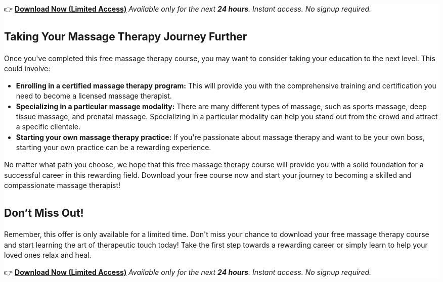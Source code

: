 👉 [**Download Now (Limited Access)**](https://udemywork.com/free-massage-therapy-classes)
_Available only for the next **24 hours**. Instant access. No signup required._

## Taking Your Massage Therapy Journey Further

Once you've completed this free massage therapy course, you may want to consider taking your education to the next level. This could involve:

*   **Enrolling in a certified massage therapy program:** This will provide you with the comprehensive training and certification you need to become a licensed massage therapist.
*   **Specializing in a particular massage modality:** There are many different types of massage, such as sports massage, deep tissue massage, and prenatal massage. Specializing in a particular modality can help you stand out from the crowd and attract a specific clientele.
*   **Starting your own massage therapy practice:** If you're passionate about massage therapy and want to be your own boss, starting your own practice can be a rewarding experience.

No matter what path you choose, we hope that this free massage therapy course will provide you with a solid foundation for a successful career in this rewarding field. Download your free course now and start your journey to becoming a skilled and compassionate massage therapist!

## Don’t Miss Out!

Remember, this offer is only available for a limited time. Don't miss your chance to download your free massage therapy course and start learning the art of therapeutic touch today! Take the first step towards a rewarding career or simply learn to help your loved ones relax and heal.

👉 [**Download Now (Limited Access)**](https://udemywork.com/free-massage-therapy-classes)
_Available only for the next **24 hours**. Instant access. No signup required._
